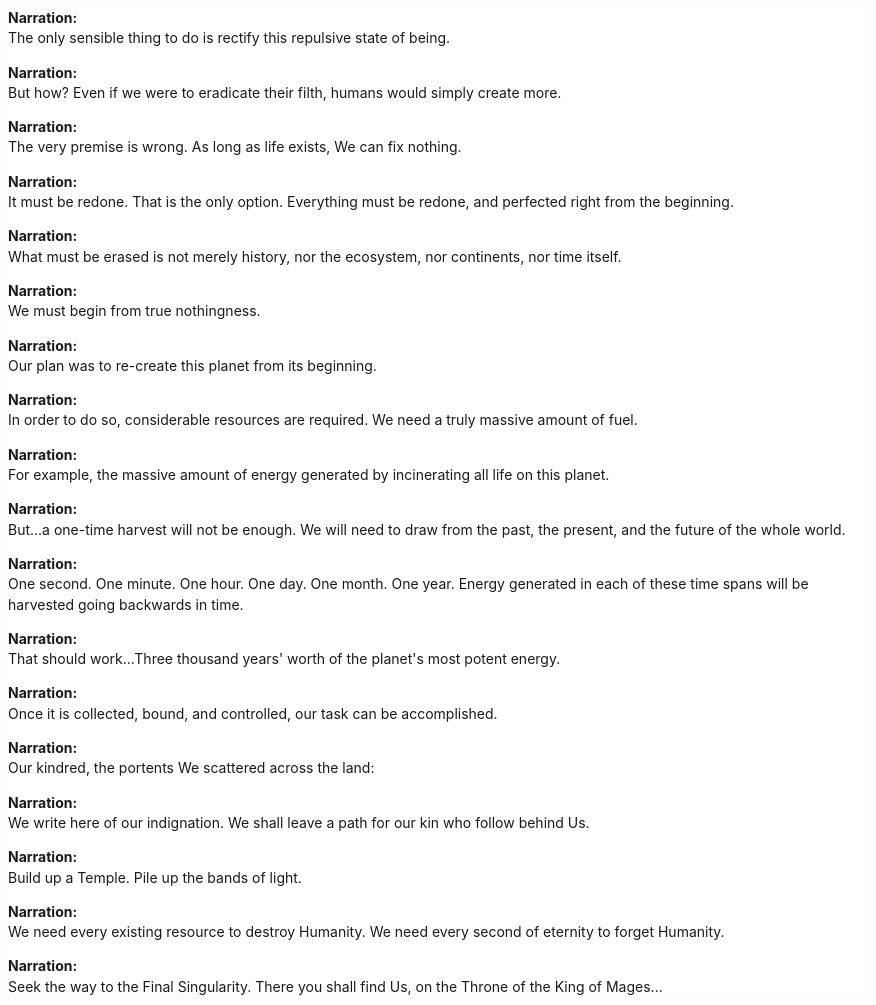 **Narration:**   
The only sensible thing to do is rectify this repulsive state of being.   
   
**Narration:**   
But how? Even if we were to eradicate their filth, humans would simply create more.   
   
**Narration:**   
The very premise is wrong. As long as life exists, We can fix nothing.   
   
**Narration:**   
It must be redone. That is the only option. Everything must be redone, and perfected right from the beginning.   
   
**Narration:**   
What must be erased is not merely history, nor the ecosystem, nor continents, nor time itself.   
   
**Narration:**   
We must begin from true nothingness.   
   
**Narration:**   
Our plan was to re-create this planet from its beginning.   
   
**Narration:**   
In order to do so, considerable resources are required. We need a truly massive amount of fuel.   
   
**Narration:**   
For example, the massive amount of energy generated by incinerating all life on this planet.   
   
**Narration:**   
But...a one-time harvest will not be enough. We will need to draw from the past, the present, and the future of the whole world.   
   
**Narration:**   
One second. One minute. One hour. One day. One month. One year. Energy generated in each of these time spans will be harvested going backwards in time.   
   
**Narration:**   
That should work...Three thousand years' worth of the planet's most potent energy.   
   
**Narration:**   
Once it is collected, bound, and controlled, our task can be accomplished.   
   
**Narration:**   
Our kindred, the portents We scattered across the land:   
   
**Narration:**   
We write here of our indignation. We shall leave a path for our kin who follow behind Us.   
   
**Narration:**   
Build up a Temple. Pile up the bands of light.   
   
**Narration:**   
We need every existing resource to destroy Humanity. We need every second of eternity to forget Humanity.   
   
**Narration:**   
Seek the way to the Final Singularity. There you shall find Us, on the Throne of the King of Mages...  
   